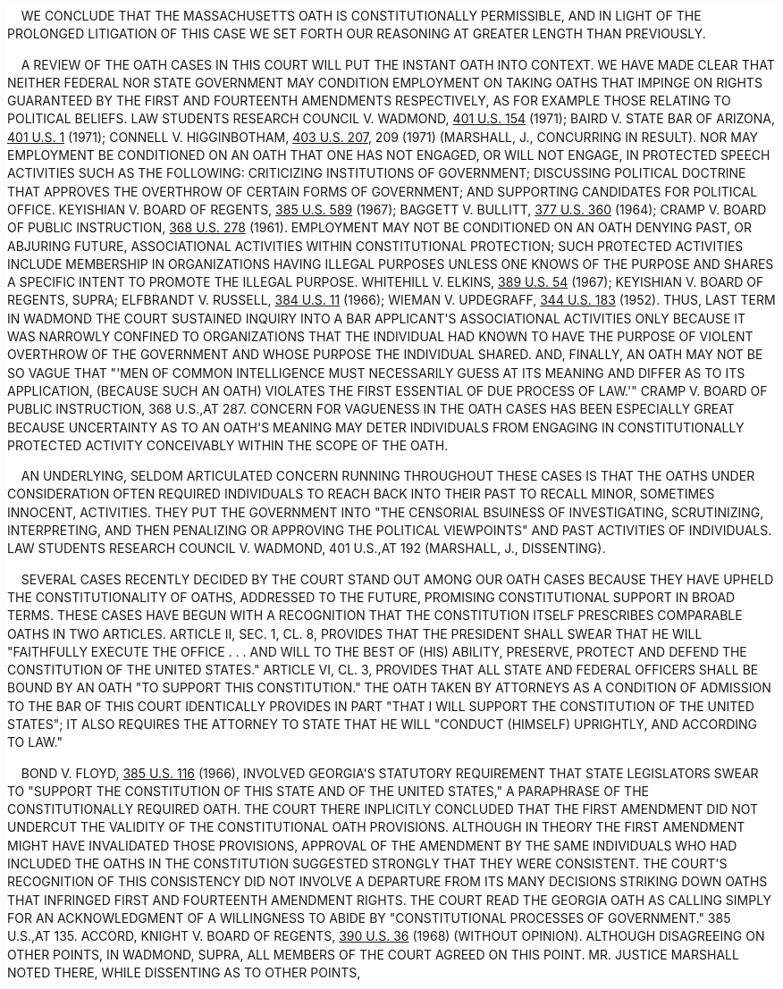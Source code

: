     WE CONCLUDE THAT THE MASSACHUSETTS OATH IS CONSTITUTIONALLY PERMISSIBLE, AND IN LIGHT OF THE PROLONGED LITIGATION OF THIS CASE WE SET FORTH OUR REASONING AT GREATER LENGTH THAN PREVIOUSLY.

    A REVIEW OF THE OATH CASES IN THIS COURT WILL PUT THE INSTANT OATH INTO CONTEXT.  WE HAVE MADE CLEAR THAT NEITHER FEDERAL NOR STATE GOVERNMENT MAY CONDITION EMPLOYMENT ON TAKING OATHS THAT IMPINGE ON RIGHTS GUARANTEED BY THE FIRST AND FOURTEENTH AMENDMENTS RESPECTIVELY, AS FOR EXAMPLE THOSE RELATING TO POLITICAL BELIEFS.  LAW STUDENTS RESEARCH COUNCIL V. WADMOND, [401 U.S. 154][/us/courts/scotus/usReporter/401/154] (1971); BAIRD V. STATE BAR OF ARIZONA, [401 U.S. 1][/us/courts/scotus/usReporter/401/1] (1971); CONNELL V. HIGGINBOTHAM, [403 U.S. 207][/us/courts/scotus/usReporter/403/207], 209 (1971) (MARSHALL, J., CONCURRING IN RESULT).  NOR MAY EMPLOYMENT BE CONDITIONED ON AN OATH THAT ONE HAS NOT ENGAGED, OR WILL NOT ENGAGE, IN PROTECTED SPEECH ACTIVITIES SUCH AS THE FOLLOWING:  CRITICIZING INSTITUTIONS OF GOVERNMENT; DISCUSSING POLITICAL DOCTRINE THAT APPROVES THE OVERTHROW OF CERTAIN FORMS OF GOVERNMENT; AND SUPPORTING CANDIDATES FOR POLITICAL OFFICE.  KEYISHIAN V. BOARD OF REGENTS, [385 U.S. 589][/us/courts/scotus/usReporter/385/589] (1967); BAGGETT V. BULLITT, [377 U.S. 360][/us/courts/scotus/usReporter/377/360] (1964); CRAMP V. BOARD OF PUBLIC INSTRUCTION, [368 U.S. 278][/us/courts/scotus/usReporter/368/278] (1961).  EMPLOYMENT MAY NOT BE CONDITIONED ON AN OATH DENYING PAST, OR ABJURING FUTURE, ASSOCIATIONAL ACTIVITIES WITHIN CONSTITUTIONAL PROTECTION; SUCH PROTECTED ACTIVITIES INCLUDE MEMBERSHIP IN ORGANIZATIONS HAVING ILLEGAL PURPOSES UNLESS ONE KNOWS OF THE PURPOSE AND SHARES A SPECIFIC INTENT TO PROMOTE THE ILLEGAL PURPOSE.  WHITEHILL V. ELKINS, [389 U.S. 54][/us/courts/scotus/usReporter/389/54] (1967); KEYISHIAN V. BOARD OF REGENTS, SUPRA; ELFBRANDT V. RUSSELL, [384 U.S. 11][/us/courts/scotus/usReporter/384/11] (1966); WIEMAN V. UPDEGRAFF, [344 U.S. 183][/us/courts/scotus/usReporter/344/183] (1952).  THUS, LAST TERM IN WADMOND THE COURT SUSTAINED INQUIRY INTO A BAR APPLICANT'S ASSOCIATIONAL ACTIVITIES ONLY BECAUSE IT WAS NARROWLY CONFINED TO ORGANIZATIONS THAT THE INDIVIDUAL HAD KNOWN TO HAVE THE PURPOSE OF VIOLENT OVERTHROW OF THE GOVERNMENT AND WHOSE PURPOSE THE INDIVIDUAL SHARED.  AND, FINALLY, AN OATH MAY NOT BE SO VAGUE THAT "'MEN OF COMMON INTELLIGENCE MUST NECESSARILY GUESS AT ITS MEANING AND DIFFER AS TO ITS APPLICATION, (BECAUSE SUCH AN OATH) VIOLATES THE FIRST ESSENTIAL OF DUE PROCESS OF LAW.'"  CRAMP V. BOARD OF PUBLIC INSTRUCTION, 368 U.S.,AT 287.  CONCERN FOR VAGUENESS IN THE OATH CASES HAS BEEN ESPECIALLY GREAT BECAUSE UNCERTAINTY AS TO AN OATH'S MEANING MAY DETER INDIVIDUALS FROM ENGAGING IN CONSTITUTIONALLY PROTECTED ACTIVITY CONCEIVABLY WITHIN THE SCOPE OF THE OATH.

    AN UNDERLYING, SELDOM ARTICULATED CONCERN RUNNING THROUGHOUT THESE CASES IS THAT THE OATHS UNDER CONSIDERATION OFTEN REQUIRED INDIVIDUALS TO REACH BACK INTO THEIR PAST TO RECALL MINOR, SOMETIMES INNOCENT, ACTIVITIES.  THEY PUT THE GOVERNMENT INTO "THE CENSORIAL BSUINESS OF INVESTIGATING, SCRUTINIZING, INTERPRETING, AND THEN PENALIZING OR APPROVING THE POLITICAL VIEWPOINTS" AND PAST ACTIVITIES OF INDIVIDUALS.  LAW STUDENTS RESEARCH COUNCIL V. WADMOND, 401 U.S.,AT 192 (MARSHALL, J., DISSENTING).

    SEVERAL CASES RECENTLY DECIDED BY THE COURT STAND OUT AMONG OUR OATH CASES BECAUSE THEY HAVE UPHELD THE CONSTITUTIONALITY OF OATHS, ADDRESSED TO THE FUTURE, PROMISING CONSTITUTIONAL SUPPORT IN BROAD TERMS.  THESE CASES HAVE BEGUN WITH A RECOGNITION THAT THE CONSTITUTION ITSELF PRESCRIBES COMPARABLE OATHS IN TWO ARTICLES.  ARTICLE II, SEC. 1, CL. 8, PROVIDES THAT THE PRESIDENT SHALL SWEAR THAT HE WILL "FAITHFULLY EXECUTE THE OFFICE . . . AND WILL TO THE BEST OF (HIS) ABILITY, PRESERVE, PROTECT AND DEFEND THE CONSTITUTION OF THE UNITED STATES."  ARTICLE VI, CL. 3, PROVIDES THAT ALL STATE AND FEDERAL OFFICERS SHALL BE BOUND BY AN OATH "TO SUPPORT THIS CONSTITUTION."  THE OATH TAKEN BY ATTORNEYS AS A CONDITION OF ADMISSION TO THE BAR OF THIS COURT IDENTICALLY PROVIDES IN PART "THAT I WILL SUPPORT THE CONSTITUTION OF THE UNITED STATES"; IT ALSO REQUIRES THE ATTORNEY TO STATE THAT HE WILL "CONDUCT (HIMSELF) UPRIGHTLY, AND ACCORDING TO LAW."

    BOND V. FLOYD, [385 U.S. 116][/us/courts/scotus/usReporter/385/116] (1966), INVOLVED GEORGIA'S STATUTORY REQUIREMENT THAT STATE LEGISLATORS SWEAR TO "SUPPORT THE CONSTITUTION OF THIS STATE AND OF THE UNITED STATES," A PARAPHRASE OF THE CONSTITUTIONALLY REQUIRED OATH.  THE COURT THERE INPLICITLY CONCLUDED THAT THE FIRST AMENDMENT DID NOT UNDERCUT THE VALIDITY OF THE CONSTITUTIONAL OATH PROVISIONS.  ALTHOUGH IN THEORY THE FIRST AMENDMENT MIGHT HAVE INVALIDATED THOSE PROVISIONS, APPROVAL OF THE AMENDMENT BY THE SAME INDIVIDUALS WHO HAD INCLUDED THE OATHS IN THE CONSTITUTION SUGGESTED STRONGLY THAT THEY WERE CONSISTENT.  THE COURT'S RECOGNITION OF THIS CONSISTENCY DID NOT INVOLVE A DEPARTURE FROM ITS MANY DECISIONS STRIKING DOWN OATHS THAT INFRINGED FIRST AND FOURTEENTH AMENDMENT RIGHTS.  THE COURT READ THE GEORGIA OATH AS CALLING SIMPLY FOR AN ACKNOWLEDGMENT OF A WILLINGNESS TO ABIDE BY "CONSTITUTIONAL PROCESSES OF GOVERNMENT."  385 U.S.,AT 135.  ACCORD, KNIGHT V. BOARD OF REGENTS, [390 U.S. 36][/us/courts/scotus/usReporter/390/36] (1968) (WITHOUT OPINION).  ALTHOUGH DISAGREEING ON OTHER POINTS, IN WADMOND, SUPRA, ALL MEMBERS OF THE COURT AGREED ON THIS POINT.  MR. JUSTICE MARSHALL NOTED THERE, WHILE DISSENTING AS TO OTHER POINTS,


[/us/courts/scotus/usReporter/405/676]: https://publicdocs.github.io/go/links?ns=uslm-x&ref=%2Fus%2Fcourts%2Fscotus%2FusReporter%2F405%2F676
[/us/courts/scotus/usReporter/390/36]: https://publicdocs.github.io/go/links?ns=uslm-x&ref=%2Fus%2Fcourts%2Fscotus%2FusReporter%2F390%2F36
[/us/usc/t28/s2281]: https://publicdocs.github.io/go/links?ns=uslm&ref=%2Fus%2Fusc%2Ft28%2Fs2281
[/us/courts/scotus/usReporter/390/36]: https://publicdocs.github.io/go/links?ns=uslm-x&ref=%2Fus%2Fcourts%2Fscotus%2FusReporter%2F390%2F36
[/us/usc/t28/s1253]: https://publicdocs.github.io/go/links?ns=uslm&ref=%2Fus%2Fusc%2Ft28%2Fs1253
[/us/courts/scotus/usReporter/397/238]: https://publicdocs.github.io/go/links?ns=uslm-x&ref=%2Fus%2Fcourts%2Fscotus%2FusReporter%2F397%2F238
[/us/courts/scotus/usReporter/403/917]: https://publicdocs.github.io/go/links?ns=uslm-x&ref=%2Fus%2Fcourts%2Fscotus%2FusReporter%2F403%2F917
[/us/courts/scotus/usReporter/401/154]: https://publicdocs.github.io/go/links?ns=uslm-x&ref=%2Fus%2Fcourts%2Fscotus%2FusReporter%2F401%2F154
[/us/courts/scotus/usReporter/401/1]: https://publicdocs.github.io/go/links?ns=uslm-x&ref=%2Fus%2Fcourts%2Fscotus%2FusReporter%2F401%2F1
[/us/courts/scotus/usReporter/403/207]: https://publicdocs.github.io/go/links?ns=uslm-x&ref=%2Fus%2Fcourts%2Fscotus%2FusReporter%2F403%2F207
[/us/courts/scotus/usReporter/385/589]: https://publicdocs.github.io/go/links?ns=uslm-x&ref=%2Fus%2Fcourts%2Fscotus%2FusReporter%2F385%2F589
[/us/courts/scotus/usReporter/377/360]: https://publicdocs.github.io/go/links?ns=uslm-x&ref=%2Fus%2Fcourts%2Fscotus%2FusReporter%2F377%2F360
[/us/courts/scotus/usReporter/368/278]: https://publicdocs.github.io/go/links?ns=uslm-x&ref=%2Fus%2Fcourts%2Fscotus%2FusReporter%2F368%2F278
[/us/courts/scotus/usReporter/389/54]: https://publicdocs.github.io/go/links?ns=uslm-x&ref=%2Fus%2Fcourts%2Fscotus%2FusReporter%2F389%2F54
[/us/courts/scotus/usReporter/384/11]: https://publicdocs.github.io/go/links?ns=uslm-x&ref=%2Fus%2Fcourts%2Fscotus%2FusReporter%2F384%2F11
[/us/courts/scotus/usReporter/344/183]: https://publicdocs.github.io/go/links?ns=uslm-x&ref=%2Fus%2Fcourts%2Fscotus%2FusReporter%2F344%2F183
[/us/courts/scotus/usReporter/385/116]: https://publicdocs.github.io/go/links?ns=uslm-x&ref=%2Fus%2Fcourts%2Fscotus%2FusReporter%2F385%2F116
[/us/courts/scotus/usReporter/390/36]: https://publicdocs.github.io/go/links?ns=uslm-x&ref=%2Fus%2Fcourts%2Fscotus%2FusReporter%2F390%2F36
[/us/courts/scotus/usReporter/397/317]: https://publicdocs.github.io/go/links?ns=uslm-x&ref=%2Fus%2Fcourts%2Fscotus%2FusReporter%2F397%2F317
[/us/courts/scotus/usReporter/397/238]: https://publicdocs.github.io/go/links?ns=uslm-x&ref=%2Fus%2Fcourts%2Fscotus%2FusReporter%2F397%2F238
[/us/courts/scotus/usReporter/269/385]: https://publicdocs.github.io/go/links?ns=uslm-x&ref=%2Fus%2Fcourts%2Fscotus%2FusReporter%2F269%2F385
[/us/courts/scotus/usReporter/339/382]: https://publicdocs.github.io/go/links?ns=uslm-x&ref=%2Fus%2Fcourts%2Fscotus%2FusReporter%2F339%2F382
[/us/courts/scotus/usReporter/277/218]: https://publicdocs.github.io/go/links?ns=uslm-x&ref=%2Fus%2Fcourts%2Fscotus%2FusReporter%2F277%2F218
[/us/courts/scotus/usReporter/350/551]: https://publicdocs.github.io/go/links?ns=uslm-x&ref=%2Fus%2Fcourts%2Fscotus%2FusReporter%2F350%2F551
[/us/courts/scotus/usReporter/362/464]: https://publicdocs.github.io/go/links?ns=uslm-x&ref=%2Fus%2Fcourts%2Fscotus%2FusReporter%2F362%2F464
[/us/courts/scotus/usReporter/403/207]: https://publicdocs.github.io/go/links?ns=uslm-x&ref=%2Fus%2Fcourts%2Fscotus%2FusReporter%2F403%2F207
[/us/courts/scotus/usReporter/397/238]: https://publicdocs.github.io/go/links?ns=uslm-x&ref=%2Fus%2Fcourts%2Fscotus%2FusReporter%2F397%2F238
[/us/courts/scotus/usReporter/319/624]: https://publicdocs.github.io/go/links?ns=uslm-x&ref=%2Fus%2Fcourts%2Fscotus%2FusReporter%2F319%2F624
[/us/courts/scotus/usReporter/395/444]: https://publicdocs.github.io/go/links?ns=uslm-x&ref=%2Fus%2Fcourts%2Fscotus%2FusReporter%2F395%2F444
[/us/courts/scotus/usReporter/367/290]: https://publicdocs.github.io/go/links?ns=uslm-x&ref=%2Fus%2Fcourts%2Fscotus%2FusReporter%2F367%2F290
[/us/courts/scotus/usReporter/354/298]: https://publicdocs.github.io/go/links?ns=uslm-x&ref=%2Fus%2Fcourts%2Fscotus%2FusReporter%2F354%2F298
[/us/courts/scotus/usReporter/344/183]: https://publicdocs.github.io/go/links?ns=uslm-x&ref=%2Fus%2Fcourts%2Fscotus%2FusReporter%2F344%2F183
[/us/courts/scotus/usReporter/357/513]: https://publicdocs.github.io/go/links?ns=uslm-x&ref=%2Fus%2Fcourts%2Fscotus%2FusReporter%2F357%2F513
[/us/courts/scotus/usReporter/389/54]: https://publicdocs.github.io/go/links?ns=uslm-x&ref=%2Fus%2Fcourts%2Fscotus%2FusReporter%2F389%2F54
[/us/courts/scotus/usReporter/269/385]: https://publicdocs.github.io/go/links?ns=uslm-x&ref=%2Fus%2Fcourts%2Fscotus%2FusReporter%2F269%2F385
[/us/courts/scotus/usReporter/274/445]: https://publicdocs.github.io/go/links?ns=uslm-x&ref=%2Fus%2Fcourts%2Fscotus%2FusReporter%2F274%2F445
[/us/courts/scotus/usReporter/306/451]: https://publicdocs.github.io/go/links?ns=uslm-x&ref=%2Fus%2Fcourts%2Fscotus%2FusReporter%2F306%2F451
[/us/courts/scotus/usReporter/391/563]: https://publicdocs.github.io/go/links?ns=uslm-x&ref=%2Fus%2Fcourts%2Fscotus%2FusReporter%2F391%2F563
[/us/courts/scotus/usReporter/385/493]: https://publicdocs.github.io/go/links?ns=uslm-x&ref=%2Fus%2Fcourts%2Fscotus%2FusReporter%2F385%2F493
[/us/courts/scotus/usReporter/395/444]: https://publicdocs.github.io/go/links?ns=uslm-x&ref=%2Fus%2Fcourts%2Fscotus%2FusReporter%2F395%2F444
[/us/courts/scotus/usReporter/354/298]: https://publicdocs.github.io/go/links?ns=uslm-x&ref=%2Fus%2Fcourts%2Fscotus%2FusReporter%2F354%2F298
[/us/courts/scotus/usReporter/341/494]: https://publicdocs.github.io/go/links?ns=uslm-x&ref=%2Fus%2Fcourts%2Fscotus%2FusReporter%2F341%2F494
[/us/courts/scotus/usReporter/377/360]: https://publicdocs.github.io/go/links?ns=uslm-x&ref=%2Fus%2Fcourts%2Fscotus%2FusReporter%2F377%2F360
[/us/courts/scotus/usReporter/403/207]: https://publicdocs.github.io/go/links?ns=uslm-x&ref=%2Fus%2Fcourts%2Fscotus%2FusReporter%2F403%2F207
[/us/courts/scotus/usReporter/390/36]: https://publicdocs.github.io/go/links?ns=uslm-x&ref=%2Fus%2Fcourts%2Fscotus%2FusReporter%2F390%2F36
[/us/courts/scotus/usReporter/390/744]: https://publicdocs.github.io/go/links?ns=uslm-x&ref=%2Fus%2Fcourts%2Fscotus%2FusReporter%2F390%2F744
[/us/courts/scotus/usReporter/397/317]: https://publicdocs.github.io/go/links?ns=uslm-x&ref=%2Fus%2Fcourts%2Fscotus%2FusReporter%2F397%2F317
[/us/courts/scotus/usReporter/389/54]: https://publicdocs.github.io/go/links?ns=uslm-x&ref=%2Fus%2Fcourts%2Fscotus%2FusReporter%2F389%2F54
[/us/courts/scotus/usReporter/368/278]: https://publicdocs.github.io/go/links?ns=uslm-x&ref=%2Fus%2Fcourts%2Fscotus%2FusReporter%2F368%2F278
[/us/courts/scotus/usReporter/357/513]: https://publicdocs.github.io/go/links?ns=uslm-x&ref=%2Fus%2Fcourts%2Fscotus%2FusReporter%2F357%2F513
[/us/courts/scotus/usReporter/344/183]: https://publicdocs.github.io/go/links?ns=uslm-x&ref=%2Fus%2Fcourts%2Fscotus%2FusReporter%2F344%2F183
[/us/courts/scotus/usReporter/341/716]: https://publicdocs.github.io/go/links?ns=uslm-x&ref=%2Fus%2Fcourts%2Fscotus%2FusReporter%2F341%2F716
[/us/courts/scotus/usReporter/339/382]: https://publicdocs.github.io/go/links?ns=uslm-x&ref=%2Fus%2Fcourts%2Fscotus%2FusReporter%2F339%2F382
[/us/courts/scotus/usReporter/401/154]: https://publicdocs.github.io/go/links?ns=uslm-x&ref=%2Fus%2Fcourts%2Fscotus%2FusReporter%2F401%2F154
[/us/courts/scotus/usReporter/385/116]: https://publicdocs.github.io/go/links?ns=uslm-x&ref=%2Fus%2Fcourts%2Fscotus%2FusReporter%2F385%2F116
[/us/courts/scotus/usReporter/319/624]: https://publicdocs.github.io/go/links?ns=uslm-x&ref=%2Fus%2Fcourts%2Fscotus%2FusReporter%2F319%2F624
[/us/courts/scotus/usReporter/364/479]: https://publicdocs.github.io/go/links?ns=uslm-x&ref=%2Fus%2Fcourts%2Fscotus%2FusReporter%2F364%2F479